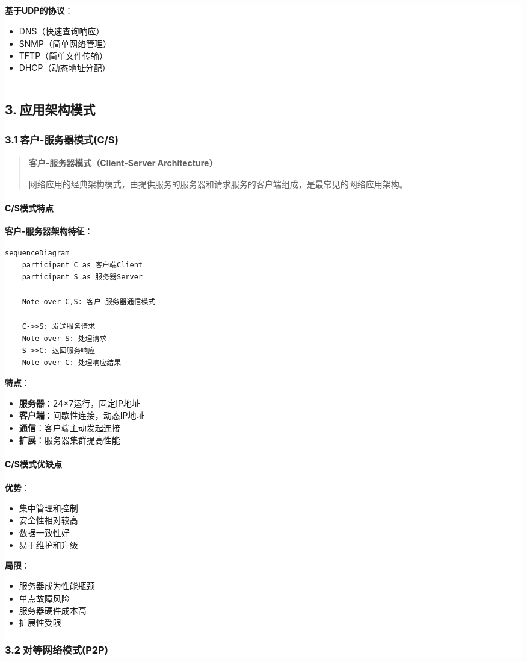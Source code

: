 **基于UDP的协议**：
- DNS（快速查询响应）
- SNMP（简单网络管理）
- TFTP（简单文件传输）
- DHCP（动态地址分配）

---

## 3. 应用架构模式

### 3.1 客户-服务器模式(C/S)

> **客户-服务器模式（Client-Server Architecture）**
> 
> 网络应用的经典架构模式，由提供服务的服务器和请求服务的客户端组成，是最常见的网络应用架构。

#### C/S模式特点

**客户-服务器架构特征**：

```mermaid
sequenceDiagram
    participant C as 客户端Client
    participant S as 服务器Server
    
    Note over C,S: 客户-服务器通信模式
    
    C->>S: 发送服务请求
    Note over S: 处理请求
    S->>C: 返回服务响应
    Note over C: 处理响应结果
```

**特点**：
- **服务器**：24×7运行，固定IP地址
- **客户端**：间歇性连接，动态IP地址  
- **通信**：客户端主动发起连接
- **扩展**：服务器集群提高性能

#### C/S模式优缺点

**优势**：
- 集中管理和控制
- 安全性相对较高
- 数据一致性好
- 易于维护和升级

**局限**：
- 服务器成为性能瓶颈
- 单点故障风险
- 服务器硬件成本高
- 扩展性受限

### 3.2 对等网络模式(P2P)
